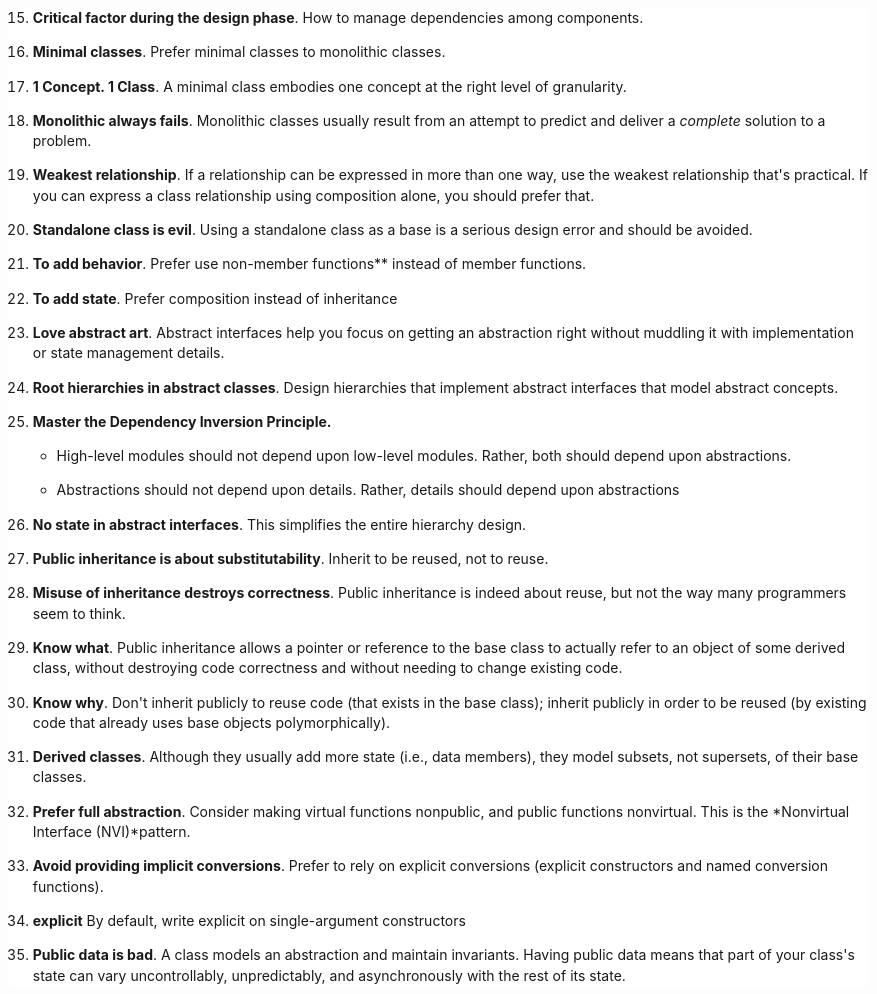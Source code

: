 15. **Critical factor during the design phase**. How to manage dependencies among components.

16. **Minimal classes**. Prefer minimal classes to monolithic classes.

17. **1 Concept. 1 Class**. A minimal class embodies one concept at the right level of granularity.

18. **Monolithic always fails**. Monolithic classes usually result from an attempt to predict and deliver a *complete* solution to a problem.

19. **Weakest relationship**. If a relationship can be expressed in more than one way, use the weakest relationship that's practical. If you can express a class relationship using composition alone, you should prefer that.

20. **Standalone class is evil**. Using a standalone class as a base is a serious design error and should be avoided.

21. **To add behavior**. Prefer use non-member functions** instead of member functions.

22. **To add state**. Prefer composition instead of inheritance

23. **Love abstract art**. Abstract interfaces help you focus on getting an abstraction right without muddling it with implementation or state management details. 

24. **Root hierarchies in abstract classes**. Design hierarchies that implement abstract interfaces that model abstract concepts.

25. **Master the Dependency Inversion Principle.**

	* High-level modules should not depend upon low-level modules. Rather, both should depend upon abstractions.

	* Abstractions should not depend upon details. Rather, details should depend upon abstractions

26. **No state in abstract interfaces**. This simplifies the entire hierarchy design.

27. **Public inheritance is about substitutability**. Inherit to be reused, not to reuse.

28. **Misuse of inheritance destroys correctness**. Public inheritance is indeed about reuse, but not the way many programmers seem to think.

29. **Know what**. Public inheritance allows a pointer or reference to the base class to actually refer to an object of some derived class, without destroying code correctness and without needing to change existing code.

30. **Know why**. Don't inherit publicly to reuse code (that exists in the base class); inherit publicly in order to be reused (by existing code that already uses base objects polymorphically).


31. **Derived classes**. Although they usually add more state (i.e., data members), they model subsets, not supersets, of their base classes.


32. **Prefer full abstraction**. Consider making virtual functions nonpublic, and public functions nonvirtual. This is the *Nonvirtual Interface (NVI)*pattern.


33. **Avoid providing implicit conversions**. Prefer to rely on explicit conversions (explicit constructors and named conversion functions).

34. **explicit** By default, write explicit on single-argument constructors

35. **Public data is bad**.  A class models an abstraction and maintain invariants. Having public data means that part of your class's state can vary uncontrollably, unpredictably, and asynchronously with the rest of its state. 
